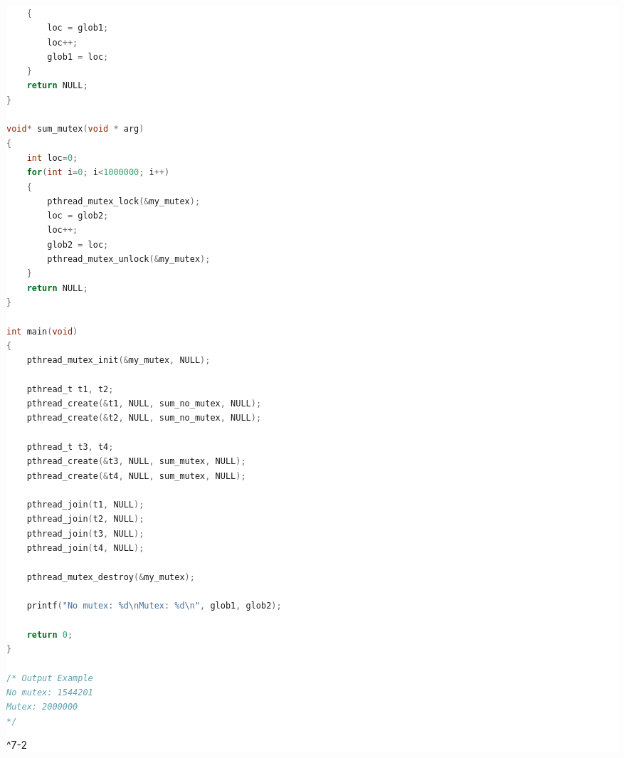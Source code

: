 ```c
	{
		loc = glob1;
		loc++;
		glob1 = loc;
	} 
	return NULL;
}

void* sum_mutex(void * arg)
{
	int loc=0;
	for(int i=0; i<1000000; i++) 
	{
		pthread_mutex_lock(&my_mutex);
		loc = glob2;
		loc++;
		glob2 = loc;
		pthread_mutex_unlock(&my_mutex);
	}
	return NULL;
}

int main(void)
{
	pthread_mutex_init(&my_mutex, NULL);

	pthread_t t1, t2;
	pthread_create(&t1, NULL, sum_no_mutex, NULL);
	pthread_create(&t2, NULL, sum_no_mutex, NULL);
	
	pthread_t t3, t4;
	pthread_create(&t3, NULL, sum_mutex, NULL);
	pthread_create(&t4, NULL, sum_mutex, NULL);
	
	pthread_join(t1, NULL);
	pthread_join(t2, NULL);
	pthread_join(t3, NULL);
	pthread_join(t4, NULL);
	
	pthread_mutex_destroy(&my_mutex);
	
	printf("No mutex: %d\nMutex: %d\n", glob1, glob2);
	
	return 0;
}

/* Output Example
No mutex: 1544201
Mutex: 2000000
*/
```
^7-2
